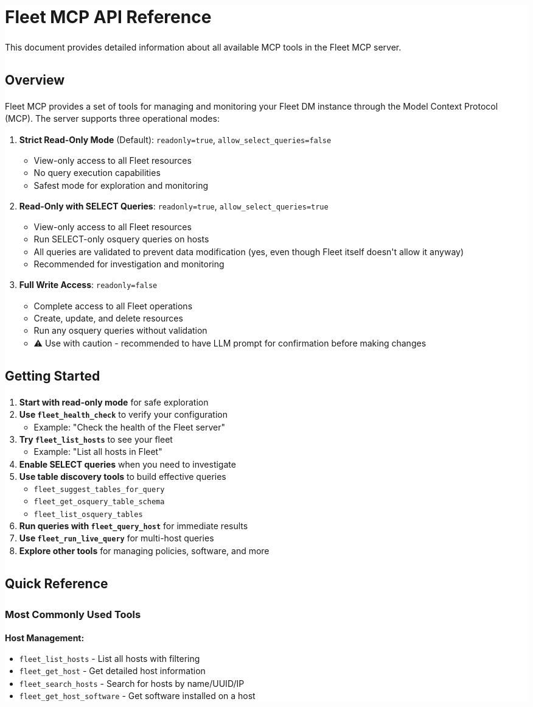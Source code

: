# Fleet MCP API Reference

This document provides detailed information about all available MCP tools in the Fleet MCP server.

## Overview

Fleet MCP provides a set of tools for managing and monitoring your Fleet DM instance through the Model Context Protocol (MCP). The server supports three operational modes:

1. **Strict Read-Only Mode** (Default): `readonly=true`, `allow_select_queries=false`
   - View-only access to all Fleet resources
   - No query execution capabilities
   - Safest mode for exploration and monitoring

2. **Read-Only with SELECT Queries**: `readonly=true`, `allow_select_queries=true`
   - View-only access to all Fleet resources
   - Run SELECT-only osquery queries on hosts
   - All queries are validated to prevent data modification (yes, even though Fleet itself doesn't allow it anyway)
   - Recommended for investigation and monitoring

3. **Full Write Access**: `readonly=false`
   - Complete access to all Fleet operations
   - Create, update, and delete resources
   - Run any osquery queries without validation
   - ⚠️ Use with caution - recommended to have LLM prompt for confirmation before making changes

## Getting Started

1. **Start with read-only mode** for safe exploration
2. **Use `fleet_health_check`** to verify your configuration
   - Example: "Check the health of the Fleet server"
3. **Try `fleet_list_hosts`** to see your fleet
   - Example: "List all hosts in Fleet"
4. **Enable SELECT queries** when you need to investigate
5. **Use table discovery tools** to build effective queries
   - `fleet_suggest_tables_for_query`
   - `fleet_get_osquery_table_schema`
   - `fleet_list_osquery_tables`
6. **Run queries with `fleet_query_host`** for immediate results
7. **Use `fleet_run_live_query`** for multi-host queries
8. **Explore other tools** for managing policies, software, and more

## Quick Reference

### Most Commonly Used Tools

**Host Management:**
- `fleet_list_hosts` - List all hosts with filtering
- `fleet_get_host` - Get detailed host information
- `fleet_search_hosts` - Search for hosts by name/UUID/IP
- `fleet_get_host_software` - Get software installed on a host
